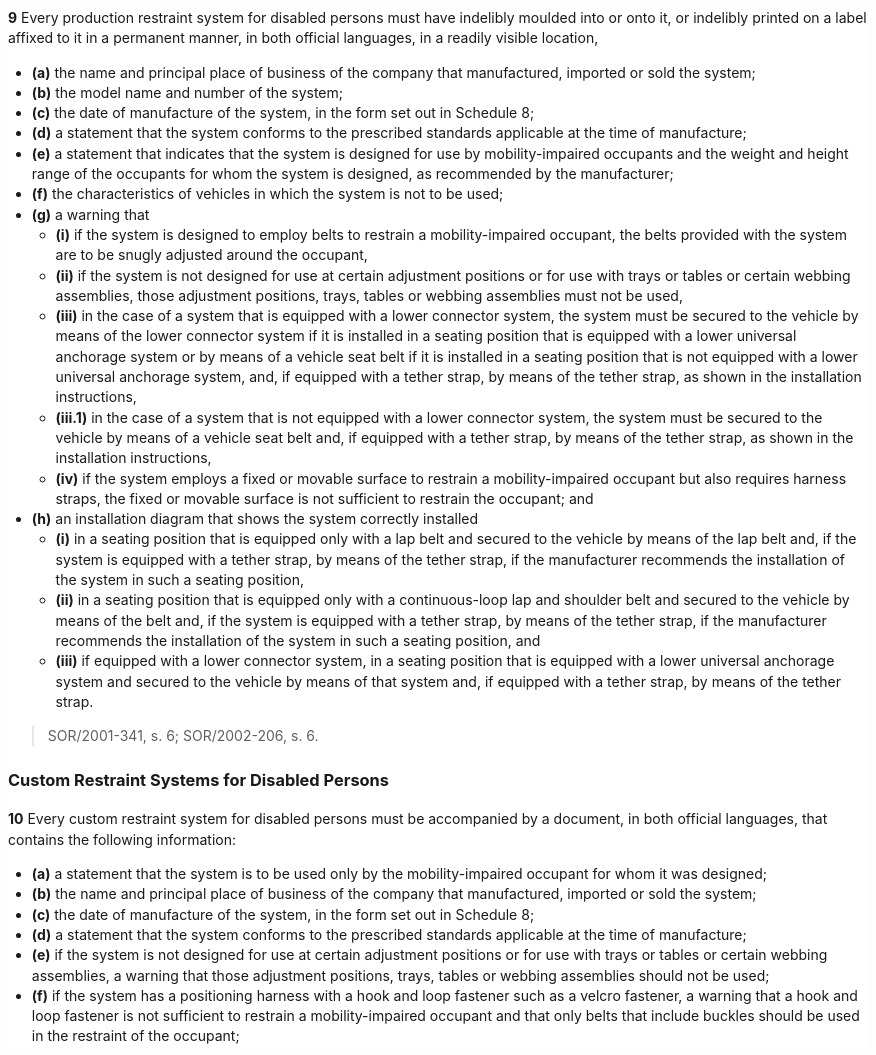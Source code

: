 **9** Every production restraint system for disabled persons must have indelibly moulded into or onto it, or indelibly printed on a label affixed to it in a permanent manner, in both official languages, in a readily visible location,
- **(a)** the name and principal place of business of the company that manufactured, imported or sold the system;
- **(b)** the model name and number of the system;
- **(c)** the date of manufacture of the system, in the form set out in Schedule 8;
- **(d)** a statement that the system conforms to the prescribed standards applicable at the time of manufacture;
- **(e)** a statement that indicates that the system is designed for use by mobility-impaired occupants and the weight and height range of the occupants for whom the system is designed, as recommended by the manufacturer;
- **(f)** the characteristics of vehicles in which the system is not to be used;
- **(g)** a warning that
	- **(i)** if the system is designed to employ belts to restrain a mobility-impaired occupant, the belts provided with the system are to be snugly adjusted around the occupant,
	- **(ii)** if the system is not designed for use at certain adjustment positions or for use with trays or tables or certain webbing assemblies, those adjustment positions, trays, tables or webbing assemblies must not be used,
	- **(iii)** in the case of a system that is equipped with a lower connector system, the system must be secured to the vehicle by means of the lower connector system if it is installed in a seating position that is equipped with a lower universal anchorage system or by means of a vehicle seat belt if it is installed in a seating position that is not equipped with a lower universal anchorage system, and, if equipped with a tether strap, by means of the tether strap, as shown in the installation instructions,
	- **(iii.1)** in the case of a system that is not equipped with a lower connector system, the system must be secured to the vehicle by means of a vehicle seat belt and, if equipped with a tether strap, by means of the tether strap, as shown in the installation instructions,
	- **(iv)** if the system employs a fixed or movable surface to restrain a mobility-impaired occupant but also requires harness straps, the fixed or movable surface is not sufficient to restrain the occupant; and
- **(h)** an installation diagram that shows the system correctly installed
	- **(i)** in a seating position that is equipped only with a lap belt and secured to the vehicle by means of the lap belt and, if the system is equipped with a tether strap, by means of the tether strap, if the manufacturer recommends the installation of the system in such a seating position,
	- **(ii)** in a seating position that is equipped only with a continuous-loop lap and shoulder belt and secured to the vehicle by means of the belt and, if the system is equipped with a tether strap, by means of the tether strap, if the manufacturer recommends the installation of the system in such a seating position, and
	- **(iii)** if equipped with a lower connector system, in a seating position that is equipped with a lower universal anchorage system and secured to the vehicle by means of that system and, if equipped with a tether strap, by means of the tether strap.
> SOR/2001-341, s. 6; SOR/2002-206, s. 6.





### Custom Restraint Systems for Disabled Persons


**10** Every custom restraint system for disabled persons must be accompanied by a document, in both official languages, that contains the following information:
- **(a)** a statement that the system is to be used only by the mobility-impaired occupant for whom it was designed;
- **(b)** the name and principal place of business of the company that manufactured, imported or sold the system;
- **(c)** the date of manufacture of the system, in the form set out in Schedule 8;
- **(d)** a statement that the system conforms to the prescribed standards applicable at the time of manufacture;
- **(e)** if the system is not designed for use at certain adjustment positions or for use with trays or tables or certain webbing assemblies, a warning that those adjustment positions, trays, tables or webbing assemblies should not be used;
- **(f)** if the system has a positioning harness with a hook and loop fastener such as a velcro fastener, a warning that a hook and loop fastener is not sufficient to restrain a mobility-impaired occupant and that only belts that include buckles should be used in the restraint of the occupant;